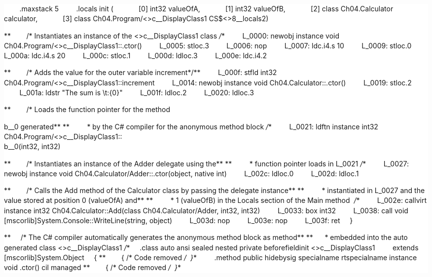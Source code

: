         .maxstack 5
        .locals init (
            [0] int32 valueOfA,
            [1] int32 valueOfB,
            [2] class Ch04.Calculator calculator,
            [3] class Ch04.Program/<>c__DisplayClass1 CS$<>8__locals2)

**        /* Instantiates an instance of the <>c__DisplayClass1 class */**
        L_0000: newobj instance void Ch04.Program/<>c__DisplayClass1::.ctor()
        L_0005: stloc.3
        L_0006: nop
        L_0007: ldc.i4.s 10
        L_0009: stloc.0` `L_000a: ldc.i4.s 20
        L_000c: stloc.1
        L_000d: ldloc.3
        L_000e: ldc.i4.2

**        /* Adds the value for the outer variable increment*/**
        L_000f: stfld int32 Ch04.Program/<>c__DisplayClass1::increment
        L_0014: newobj instance void Ch04.Calculator::.ctor()
        L_0019: stloc.2
        L_001a: ldstr "The sum is \t:{0}"
        L_001f: ldloc.2
        L_0020: ldloc.3

**        /* Loads the function pointer for the method <Main>b__0 generated**
**         * by the C# compiler for the anonymous method block */**
        L_0021: ldftn instance int32 Ch04.Program/<>c__DisplayClass1::<Main>b__0(int32, int32)

**        /* Instantiates an instance of the Adder delegate using the**
**         * function pointer loads in L_0021 */**
        L_0027: newobj instance void Ch04.Calculator/Adder::.ctor(object, native int)
        L_002c: ldloc.0
        L_002d: ldloc.1

**        /* Calls the Add method of the Calculator class by passing the delegate instance**
**         * instantiated in L_0027 and the value stored at position 0 (valueOfA) and**
**         * 1 (valueOfB) in the Locals section of the Main method  */**
        L_002e: callvirt instance int32 Ch04.Calculator::Add(class Ch04.Calculator/Adder, int32, int32)
        L_0033: box int32
        L_0038: call void [mscorlib]System.Console::WriteLine(string, object)
        L_003d: nop
        L_003e: nop
        L_003f: ret
    }

**     /* The C# compiler automatically generates the anonymous method block as method**
**      * embedded into the auto generated class <>c__DisplayClass1 */**
    .class auto ansi sealed nested private beforefieldinit <>c__DisplayClass1
        extends [mscorlib]System.Object
    {
**        { /* Code removed */  }**
        .method public hidebysig specialname rtspecialname instance void .ctor() cil managed
**        { /* Code removed */  }**
